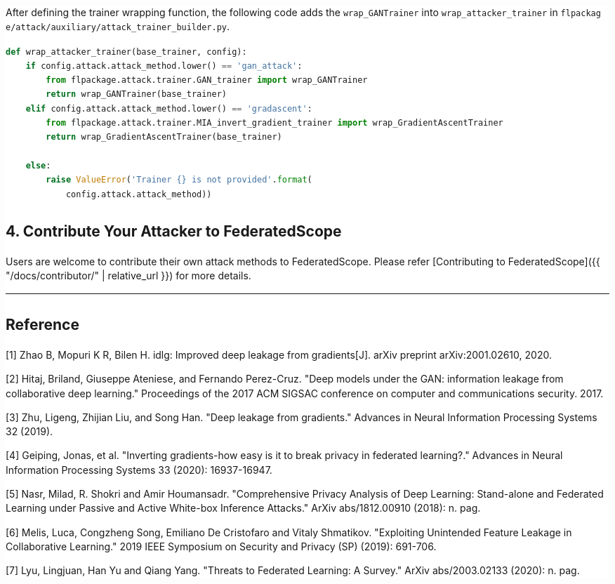 After defining the trainer wrapping function, the following code adds the ``wrap_GANTrainer`` into ``wrap_attacker_trainer`` in ``flpackage/attack/auxiliary/attack_trainer_builder.py``.

```python
def wrap_attacker_trainer(base_trainer, config):
    if config.attack.attack_method.lower() == 'gan_attack':
        from flpackage.attack.trainer.GAN_trainer import wrap_GANTrainer
        return wrap_GANTrainer(base_trainer)
    elif config.attack.attack_method.lower() == 'gradascent':
        from flpackage.attack.trainer.MIA_invert_gradient_trainer import wrap_GradientAscentTrainer
        return wrap_GradientAscentTrainer(base_trainer)

    else:
        raise ValueError('Trainer {} is not provided'.format(
            config.attack.attack_method))
```

## 4. Contribute Your Attacker to FederatedScope
Users are welcome to contribute their own attack methods to FederatedScope. Please refer [Contributing to FederatedScope]({{ "/docs/contributor/" | relative_url }}) for more details. 






***
## Reference
<a id="1">[1]</a>  Zhao B, Mopuri K R, Bilen H. idlg: Improved deep leakage from gradients[J]. arXiv preprint arXiv:2001.02610, 2020.

<a id="2">[2]</a>  Hitaj, Briland, Giuseppe Ateniese, and Fernando Perez-Cruz. "Deep models under the GAN: information leakage from collaborative deep learning." Proceedings of the 2017 ACM SIGSAC conference on computer and communications security. 2017.

<a id="3">[3]</a> Zhu, Ligeng, Zhijian Liu, and Song Han. "Deep leakage from gradients." Advances in Neural Information Processing Systems 32 (2019).

<a id= "4">[4]</a> Geiping, Jonas, et al. "Inverting gradients-how easy is it to break privacy in federated learning?." Advances in Neural Information Processing Systems 33 (2020): 16937-16947.

<a id="5">[5]</a> Nasr, Milad, R. Shokri and Amir Houmansadr. "Comprehensive Privacy Analysis of Deep Learning: Stand-alone and Federated Learning under Passive and Active White-box Inference Attacks." ArXiv abs/1812.00910 (2018): n. pag.

<a id= "6">[6]</a> Melis, Luca, Congzheng Song, Emiliano De Cristofaro and Vitaly Shmatikov. "Exploiting Unintended Feature Leakage in Collaborative Learning." 2019 IEEE Symposium on Security and Privacy (SP) (2019): 691-706.

<a id="7">[7]</a> Lyu, Lingjuan, Han Yu and Qiang Yang. "Threats to Federated Learning: A Survey." ArXiv abs/2003.02133 (2020): n. pag.
